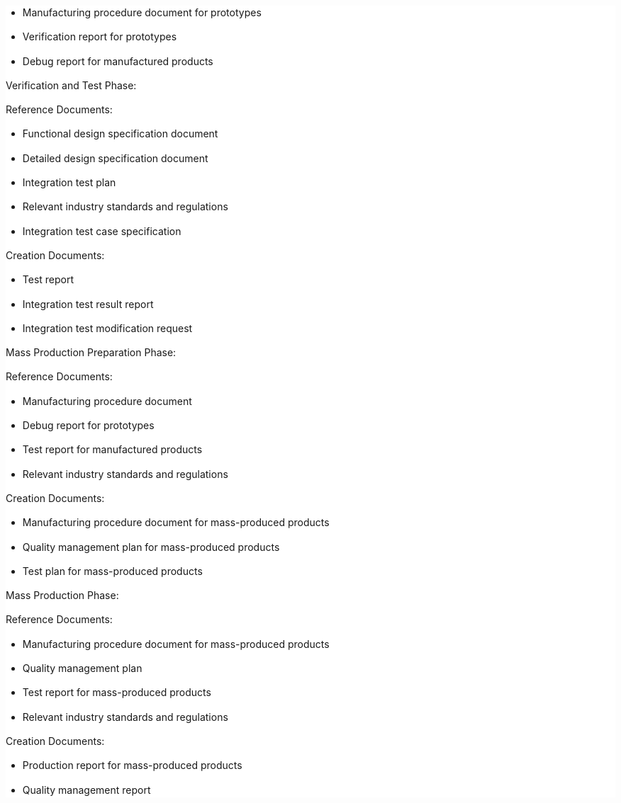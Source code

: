 -   Manufacturing procedure document for prototypes

-   Verification report for prototypes

-   Debug report for manufactured products

Verification and Test Phase:

Reference Documents:

-   Functional design specification document

-   Detailed design specification document

-   Integration test plan

-   Relevant industry standards and regulations

-   Integration test case specification

Creation Documents:

-   Test report

-   Integration test result report

-   Integration test modification request

Mass Production Preparation Phase:

Reference Documents:

-   Manufacturing procedure document

-   Debug report for prototypes

-   Test report for manufactured products

-   Relevant industry standards and regulations

Creation Documents:

-   Manufacturing procedure document for mass-produced products

-   Quality management plan for mass-produced products

-   Test plan for mass-produced products

Mass Production Phase:

Reference Documents:

-   Manufacturing procedure document for mass-produced products

-   Quality management plan

-   Test report for mass-produced products

-   Relevant industry standards and regulations

Creation Documents:

-   Production report for mass-produced products

-   Quality management report
